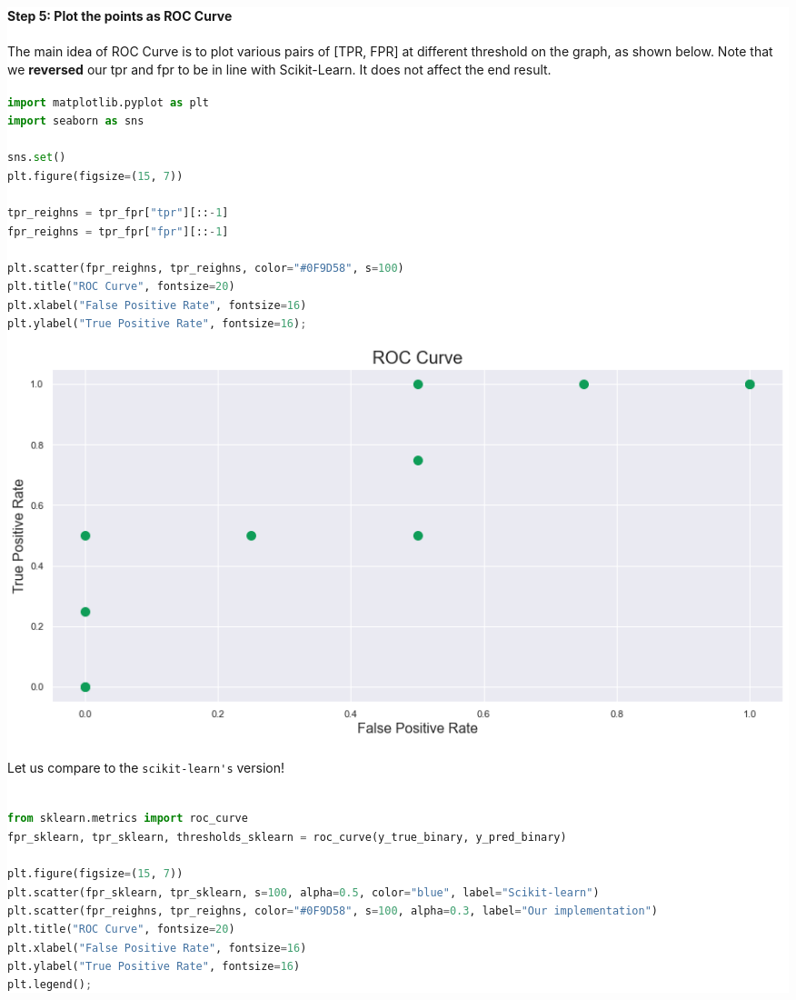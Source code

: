 
#### Step 5: Plot the points as ROC Curve

The main idea of ROC Curve is to plot various pairs of [TPR, FPR] at different threshold on the graph, as shown below. Note that we **reversed** our tpr and fpr to be in line with Scikit-Learn. It does not affect the end result.


```python
import matplotlib.pyplot as plt
import seaborn as sns

sns.set()
plt.figure(figsize=(15, 7))

tpr_reighns = tpr_fpr["tpr"][::-1]
fpr_reighns = tpr_fpr["fpr"][::-1]

plt.scatter(fpr_reighns, tpr_reighns, color="#0F9D58", s=100)
plt.title("ROC Curve", fontsize=20)
plt.xlabel("False Positive Rate", fontsize=16)
plt.ylabel("True Positive Rate", fontsize=16);
```


    
![png](roc_pr_curve_files/roc_pr_curve_31_0.png)
    


Let us compare to the `scikit-learn's` version!


```python

from sklearn.metrics import roc_curve
fpr_sklearn, tpr_sklearn, thresholds_sklearn = roc_curve(y_true_binary, y_pred_binary)

plt.figure(figsize=(15, 7))
plt.scatter(fpr_sklearn, tpr_sklearn, s=100, alpha=0.5, color="blue", label="Scikit-learn")
plt.scatter(fpr_reighns, tpr_reighns, color="#0F9D58", s=100, alpha=0.3, label="Our implementation")
plt.title("ROC Curve", fontsize=20)
plt.xlabel("False Positive Rate", fontsize=16)
plt.ylabel("True Positive Rate", fontsize=16)
plt.legend();
```

  [1]: http://i.stack.imgur.com/QY5BJ.png
  [2]: https://rocr.bioinf.mpi-sb.mpg.de/
  [3]: http://i.stack.imgur.com/Zw4Yw.png
  [1]: http://en.wikipedia.org/wiki/Frequentist_inference
  [2]: http://en.wikipedia.org/wiki/Bayesian_statistics
